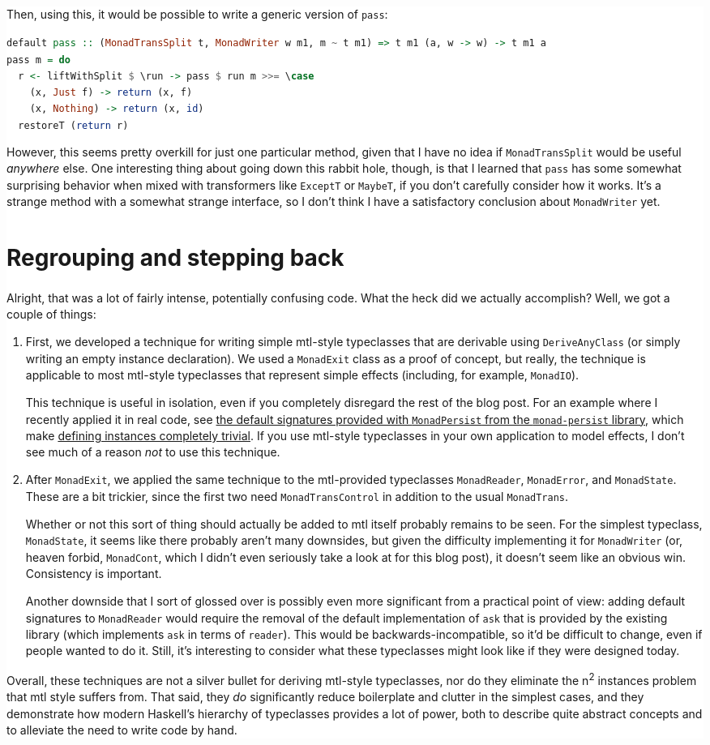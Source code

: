 Then, using this, it would be possible to write a generic version of `pass`:

```haskell
default pass :: (MonadTransSplit t, MonadWriter w m1, m ~ t m1) => t m1 (a, w -> w) -> t m1 a
pass m = do
  r <- liftWithSplit $ \run -> pass $ run m >>= \case
    (x, Just f) -> return (x, f)
    (x, Nothing) -> return (x, id)
  restoreT (return r)
```

However, this seems pretty overkill for just one particular method, given that I have no idea if `MonadTransSplit` would be useful *anywhere* else. One interesting thing about going down this rabbit hole, though, is that I learned that `pass` has some somewhat surprising behavior when mixed with transformers like `ExceptT` or `MaybeT`, if you don’t carefully consider how it works. It’s a strange method with a somewhat strange interface, so I don’t think I have a satisfactory conclusion about `MonadWriter` yet.

# Regrouping and stepping back

Alright, that was a lot of fairly intense, potentially confusing code. What the heck did we actually accomplish? Well, we got a couple of things:

  1. First, we developed a technique for writing simple mtl-style typeclasses that are derivable using `DeriveAnyClass` (or simply writing an empty instance declaration). We used a `MonadExit` class as a proof of concept, but really, the technique is applicable to most mtl-style typeclasses that represent simple effects (including, for example, `MonadIO`).

     This technique is useful in isolation, even if you completely disregard the rest of the blog post. For an example where I recently applied it in real code, see [the default signatures provided with `MonadPersist` from the `monad-persist` library][monad-persist-default-sigs], which make [defining instances completely trivial][monad-persist-instances]. If you use mtl-style typeclasses in your own application to model effects, I don’t see much of a reason *not* to use this technique.

  2. After `MonadExit`, we applied the same technique to the mtl-provided typeclasses `MonadReader`, `MonadError`, and `MonadState`. These are a bit trickier, since the first two need `MonadTransControl` in addition to the  usual `MonadTrans`.

     Whether or not this sort of thing should actually be added to mtl itself probably remains to be seen. For the simplest typeclass, `MonadState`, it seems like there probably aren’t many downsides, but given the difficulty implementing it for `MonadWriter` (or, heaven forbid, `MonadCont`, which I didn’t even seriously take a look at for this blog post), it doesn’t seem like an obvious win. Consistency is important.

     Another downside that I sort of glossed over is possibly even more significant from a practical point of view: adding default signatures to `MonadReader` would require the removal of the default implementation of `ask` that is provided by the existing library (which implements `ask` in terms of `reader`). This would be backwards-incompatible, so it’d be difficult to change, even if people wanted to do it. Still, it’s interesting to consider what these typeclasses might look like if they were designed today.

Overall, these techniques are not a silver bullet for deriving mtl-style typeclasses, nor do they eliminate the n<sup>2</sup> instances problem that mtl style suffers from. That said, they *do* significantly reduce boilerplate and clutter in the simplest cases, and they demonstrate how modern Haskell’s hierarchy of typeclasses provides a lot of power, both to describe quite abstract concepts and to alleviate the need to write code by hand.


[default-signatures]: https://downloads.haskell.org/~ghc/8.0.2/docs/html/users_guide/glasgow_exts.html#default-method-signatures
[deriving-strategies]: https://downloads.haskell.org/~ghc/8.2.1-rc1/docs/html/users_guide/glasgow_exts.html#deriving-strategies
[MonadTransControl]: http://hackage.haskell.org/package/monad-control-1.0.1.0/docs/Control-Monad-Trans-Control.html#t:MonadTransControl
[monad-persist-default-sigs]: https://github.com/cjdev/monad-persist/blob/1ce8568d881da3171f8689dd65f4f2df5f6dd313/library/Control/Monad/Persist.hs#L226-L271
[monad-persist-instances]: https://github.com/cjdev/monad-persist/blob/1ce8568d881da3171f8689dd65f4f2df5f6dd313/library/Control/Monad/Persist.hs#L506-L513
[mtl]: https://hackage.haskell.org/package/mtl
[overlapping-instances]: https://downloads.haskell.org/~ghc/8.0.2/docs/html/users_guide/glasgow_exts.html#overlapping-instances